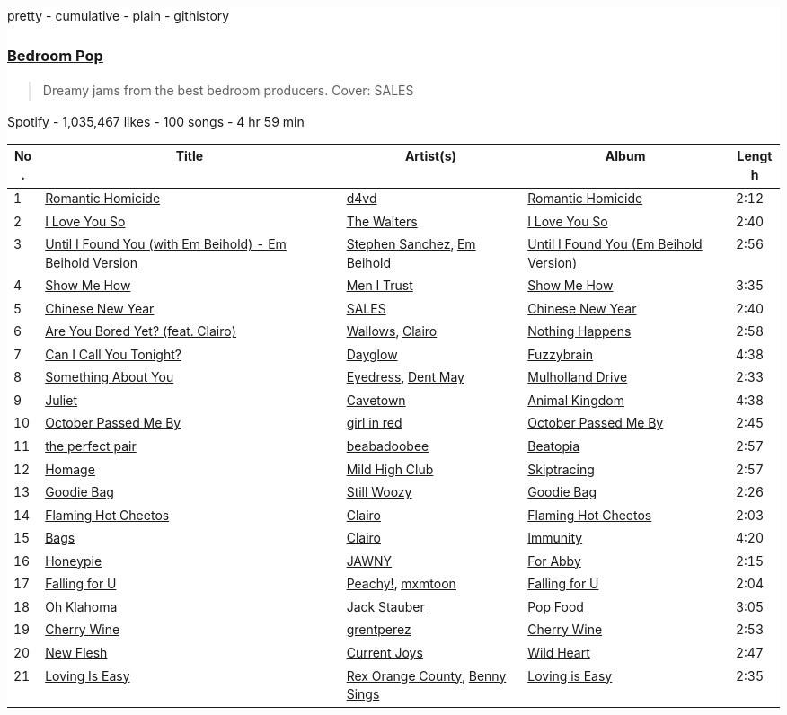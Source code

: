 pretty - [cumulative](/playlists/cumulative/37i9dQZF1DXcxvFzl58uP7.md) - [plain](/playlists/plain/37i9dQZF1DXcxvFzl58uP7) - [githistory](https://github.githistory.xyz/mackorone/spotify-playlist-archive/blob/main/playlists/plain/37i9dQZF1DXcxvFzl58uP7)

### [Bedroom Pop](https://open.spotify.com/playlist/37i9dQZF1DXcxvFzl58uP7)

> Dreamy jams from the best bedroom producers\. Cover: SALES

[Spotify](https://open.spotify.com/user/spotify) - 1,035,467 likes - 100 songs - 4 hr 59 min

| No. | Title | Artist(s) | Album | Length |
|---|---|---|---|---|
| 1 | [Romantic Homicide](https://open.spotify.com/track/1xK59OXxi2TAAAbmZK0kBL) | [d4vd](https://open.spotify.com/artist/5y8tKLUfMvliMe8IKamR32) | [Romantic Homicide](https://open.spotify.com/album/4B3FsNFguOEJ4TWEsct83B) | 2:12 |
| 2 | [I Love You So](https://open.spotify.com/track/4SqWKzw0CbA05TGszDgMlc) | [The Walters](https://open.spotify.com/artist/027TpXKGwdXP7iwbjUSpV8) | [I Love You So](https://open.spotify.com/album/7ucm85tRsWk6EyVHaYAxe9) | 2:40 |
| 3 | [Until I Found You \(with Em Beihold\) \- Em Beihold Version](https://open.spotify.com/track/1Y3LN4zO1Edc2EluIoSPJN) | [Stephen Sanchez](https://open.spotify.com/artist/5XKFrudbV4IiuE5WuTPRmT), [Em Beihold](https://open.spotify.com/artist/7o2ZQYM7nTsaVdkXY38UAA) | [Until I Found You \(Em Beihold Version\)](https://open.spotify.com/album/7ARtQpvnPN2ucbmVHngLOs) | 2:56 |
| 4 | [Show Me How](https://open.spotify.com/track/01TyFEZu6mHbffsVfxgrFn) | [Men I Trust](https://open.spotify.com/artist/3zmfs9cQwzJl575W1ZYXeT) | [Show Me How](https://open.spotify.com/album/75IgpYGNlc8KmwZ9FlTtJg) | 3:35 |
| 5 | [Chinese New Year](https://open.spotify.com/track/0SIAFU49FFHwR3QnT5Jx0k) | [SALES](https://open.spotify.com/artist/6vVztIuqdDHvYWxOEXCzjN) | [Chinese New Year](https://open.spotify.com/album/4x41gTsgkdYoEZvBPPeVhi) | 2:40 |
| 6 | [Are You Bored Yet? \(feat\. Clairo\)](https://open.spotify.com/track/57RA3JGafJm5zRtKJiKPIm) | [Wallows](https://open.spotify.com/artist/0NIPkIjTV8mB795yEIiPYL), [Clairo](https://open.spotify.com/artist/3l0CmX0FuQjFxr8SK7Vqag) | [Nothing Happens](https://open.spotify.com/album/7eed9MBclFPjjjvotfR2e9) | 2:58 |
| 7 | [Can I Call You Tonight?](https://open.spotify.com/track/61OJxhoY3Ix50rYVKo8zRK) | [Dayglow](https://open.spotify.com/artist/6eJa3zG1QZLRB3xgRuyxbm) | [Fuzzybrain](https://open.spotify.com/album/7GYzQIMfdDWo2XC4BDLHPk) | 4:38 |
| 8 | [Something About You](https://open.spotify.com/track/6RiiSy9GzSwiyDEJDiMuKe) | [Eyedress](https://open.spotify.com/artist/3XxNRirzbjfLdDli06zMaB), [Dent May](https://open.spotify.com/artist/34me8hAxavRmcDIwhxa3b7) | [Mulholland Drive](https://open.spotify.com/album/0QB8JzlX70ame6G972aEF1) | 2:33 |
| 9 | [Juliet](https://open.spotify.com/track/45ROR8UMn60YEVQnDy0uVF) | [Cavetown](https://open.spotify.com/artist/2hR4h1Cao2ueuI7Cx9c7V8) | [Animal Kingdom](https://open.spotify.com/album/40MJoESOQ4BDr5Y6jY7cFa) | 4:38 |
| 10 | [October Passed Me By](https://open.spotify.com/track/0AjcdGri5vhJsmZnduCEqd) | [girl in red](https://open.spotify.com/artist/3uwAm6vQy7kWPS2bciKWx9) | [October Passed Me By](https://open.spotify.com/album/6XtlrNlPUFHcpLS7ImjG3E) | 2:45 |
| 11 | [the perfect pair](https://open.spotify.com/track/41P6Tnd8KIHqON0QIydx6a) | [beabadoobee](https://open.spotify.com/artist/35l9BRT7MXmM8bv2WDQiyB) | [Beatopia](https://open.spotify.com/album/2rhNQbqRNxiNQkDXTffe1V) | 2:57 |
| 12 | [Homage](https://open.spotify.com/track/7DcJ6fEBb7BaKuYKTwiDxK) | [Mild High Club](https://open.spotify.com/artist/5J81VungUjSVHxlPpTI9KG) | [Skiptracing](https://open.spotify.com/album/6O9YDn12I4WQxUBQE9tpnN) | 2:57 |
| 13 | [Goodie Bag](https://open.spotify.com/track/4vHNeBWDQpVCmGbaccrRzi) | [Still Woozy](https://open.spotify.com/artist/4iMO20EPodreIaEl8qW66y) | [Goodie Bag](https://open.spotify.com/album/0y8sikccXZ3TIW4PkjtI8R) | 2:26 |
| 14 | [Flaming Hot Cheetos](https://open.spotify.com/track/1F6IbA7di42uPc3cff8PXV) | [Clairo](https://open.spotify.com/artist/3l0CmX0FuQjFxr8SK7Vqag) | [Flaming Hot Cheetos](https://open.spotify.com/album/12pkuSY7Cy2sc5Ix0XIYIE) | 2:03 |
| 15 | [Bags](https://open.spotify.com/track/6UFivO2zqqPFPoQYsEMuCc) | [Clairo](https://open.spotify.com/artist/3l0CmX0FuQjFxr8SK7Vqag) | [Immunity](https://open.spotify.com/album/4kkVGtCqE2NiAKosri9Rnd) | 4:20 |
| 16 | [Honeypie](https://open.spotify.com/track/6FfLg6FFqhCsrFOaHIGkg0) | [JAWNY](https://open.spotify.com/artist/25pd339V2rRJo84USlcSRP) | [For Abby](https://open.spotify.com/album/7KHTE99FaDr8r7V8BZG7WN) | 2:15 |
| 17 | [Falling for U](https://open.spotify.com/track/2xhGZ3WzOa3tir28y7Cb88) | [Peachy!](https://open.spotify.com/artist/7gvbCoLA8lJUktp8G2xIRR), [mxmtoon](https://open.spotify.com/artist/0HthCchcL0kVLHTr113Vk1) | [Falling for U](https://open.spotify.com/album/3PUmELve1Jt5EdFU6cv8Hb) | 2:04 |
| 18 | [Oh Klahoma](https://open.spotify.com/track/6SZwj6cjc8JQbkrr8cbIUn) | [Jack Stauber](https://open.spotify.com/artist/1vVHevk2PD45epYnDi9CCc) | [Pop Food](https://open.spotify.com/album/1RHa1VdX6lsLbeedgsV1cb) | 3:05 |
| 19 | [Cherry Wine](https://open.spotify.com/track/5o5WaO9pzPhXSGIrTIYVce) | [grentperez](https://open.spotify.com/artist/73BLwSX6gsNeVzS7DgI4xe) | [Cherry Wine](https://open.spotify.com/album/0m3xqY9mNxOakhzLMipjKl) | 2:53 |
| 20 | [New Flesh](https://open.spotify.com/track/6HJxxqHWMdidwTVZmZWeHU) | [Current Joys](https://open.spotify.com/artist/0m5FakHKCQdA7UN0PIzMcL) | [Wild Heart](https://open.spotify.com/album/3vYaHUkO7laqYdwUQbnsIP) | 2:47 |
| 21 | [Loving Is Easy](https://open.spotify.com/track/7ASFZh1D0DPZro7UXUKGmd) | [Rex Orange County](https://open.spotify.com/artist/7pbDxGE6nQSZVfiFdq9lOL), [Benny Sings](https://open.spotify.com/artist/4gHcu2JoaXJ0mV4aNPCd7N) | [Loving is Easy](https://open.spotify.com/album/3GgV5IZzgFljVfmxFeHsLY) | 2:35 |